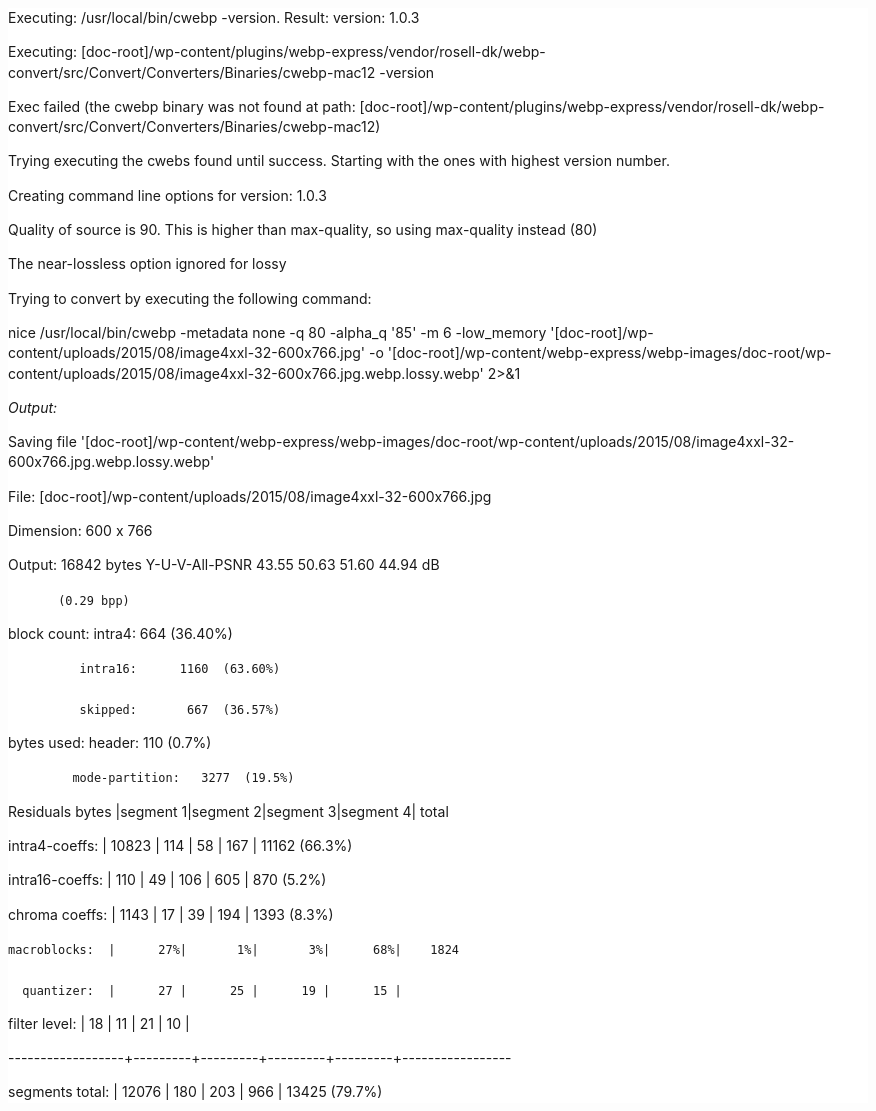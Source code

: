 Executing: /usr/local/bin/cwebp -version. Result: version: 1.0.3

Executing: [doc-root]/wp-content/plugins/webp-express/vendor/rosell-dk/webp-convert/src/Convert/Converters/Binaries/cwebp-mac12 -version

Exec failed (the cwebp binary was not found at path: [doc-root]/wp-content/plugins/webp-express/vendor/rosell-dk/webp-convert/src/Convert/Converters/Binaries/cwebp-mac12)

Trying executing the cwebs found until success. Starting with the ones with highest version number.

Creating command line options for version: 1.0.3

Quality of source is 90. This is higher than max-quality, so using max-quality instead (80)

The near-lossless option ignored for lossy

Trying to convert by executing the following command:

nice /usr/local/bin/cwebp -metadata none -q 80 -alpha_q '85' -m 6 -low_memory '[doc-root]/wp-content/uploads/2015/08/image4xxl-32-600x766.jpg' -o '[doc-root]/wp-content/webp-express/webp-images/doc-root/wp-content/uploads/2015/08/image4xxl-32-600x766.jpg.webp.lossy.webp' 2>&1


*Output:* 

Saving file '[doc-root]/wp-content/webp-express/webp-images/doc-root/wp-content/uploads/2015/08/image4xxl-32-600x766.jpg.webp.lossy.webp'

File:      [doc-root]/wp-content/uploads/2015/08/image4xxl-32-600x766.jpg

Dimension: 600 x 766

Output:    16842 bytes Y-U-V-All-PSNR 43.55 50.63 51.60   44.94 dB

           (0.29 bpp)

block count:  intra4:        664  (36.40%)

              intra16:      1160  (63.60%)

              skipped:       667  (36.57%)

bytes used:  header:            110  (0.7%)

             mode-partition:   3277  (19.5%)

 Residuals bytes  |segment 1|segment 2|segment 3|segment 4|  total

  intra4-coeffs:  |   10823 |     114 |      58 |     167 |   11162  (66.3%)

 intra16-coeffs:  |     110 |      49 |     106 |     605 |     870  (5.2%)

  chroma coeffs:  |    1143 |      17 |      39 |     194 |    1393  (8.3%)

    macroblocks:  |      27%|       1%|       3%|      68%|    1824

      quantizer:  |      27 |      25 |      19 |      15 |

   filter level:  |      18 |      11 |      21 |      10 |

------------------+---------+---------+---------+---------+-----------------

 segments total:  |   12076 |     180 |     203 |     966 |   13425  (79.7%)

